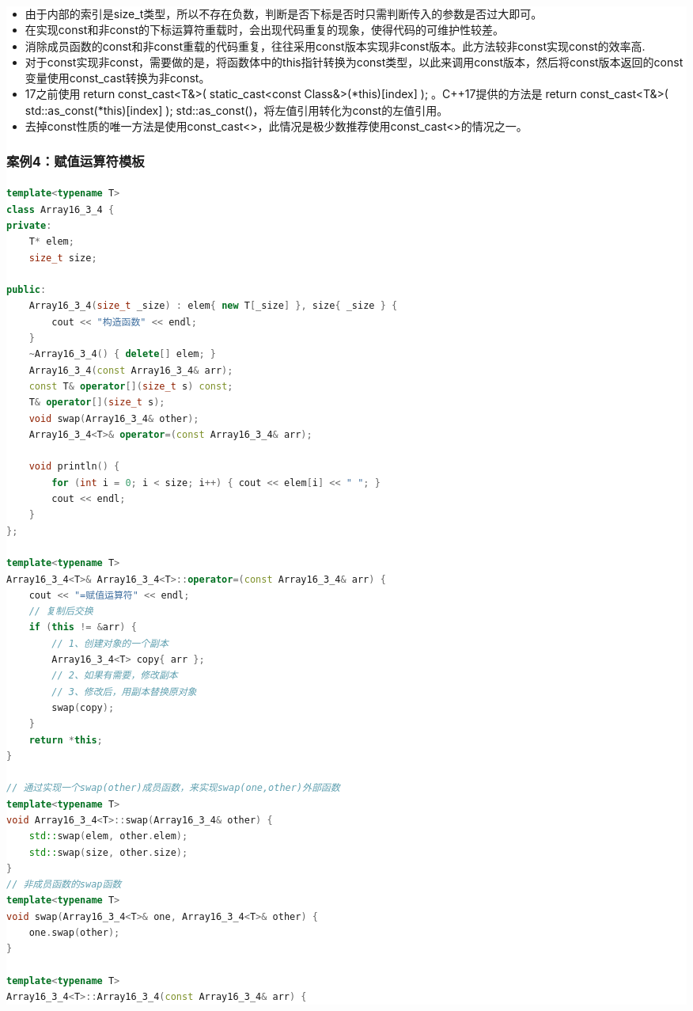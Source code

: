 - 由于内部的索引是size_t类型，所以不存在负数，判断是否下标是否时只需判断传入的参数是否过大即可。
- 在实现const和非const的下标运算符重载时，会出现代码重复的现象，使得代码的可维护性较差。
- 消除成员函数的const和非const重载的代码重复，往往采用const版本实现非const版本。此方法较非const实现const的效率高.
- 对于const实现非const，需要做的是，将函数体中的this指针转换为const类型，以此来调用const版本，然后将const版本返回的const变量使用const_cast转换为非const。
- 17之前使用 return const_cast<T&>( static_cast<const Class<T>&>(*this)[index] ); 。C++17提供的方法是 return const_cast<T&>( std::as_const(\*this)[index] ); std::as_const()，将左值引用转化为const的左值引用。
- 去掉const性质的唯一方法是使用const_cast<>，此情况是极少数推荐使用const_cast<>的情况之一。



### 案例4：赋值运算符模板

```c++
template<typename T>
class Array16_3_4 {
private:
	T* elem;
	size_t size;

public:
	Array16_3_4(size_t _size) : elem{ new T[_size] }, size{ _size } { 
        cout << "构造函数" << endl; 
    }
	~Array16_3_4() { delete[] elem; }
	Array16_3_4(const Array16_3_4& arr);
	const T& operator[](size_t s) const;
	T& operator[](size_t s);
	void swap(Array16_3_4& other);
	Array16_3_4<T>& operator=(const Array16_3_4& arr);

	void println() {
		for (int i = 0; i < size; i++) { cout << elem[i] << " "; }
		cout << endl;
	}
};

template<typename T>
Array16_3_4<T>& Array16_3_4<T>::operator=(const Array16_3_4& arr) {
	cout << "=赋值运算符" << endl;
	// 复制后交换
	if (this != &arr) {
		// 1、创建对象的一个副本
		Array16_3_4<T> copy{ arr };
		// 2、如果有需要，修改副本
		// 3、修改后，用副本替换原对象
		swap(copy);
	}
	return *this;
}

// 通过实现一个swap(other)成员函数，来实现swap(one,other)外部函数
template<typename T>
void Array16_3_4<T>::swap(Array16_3_4& other) {
	std::swap(elem, other.elem);
	std::swap(size, other.size);
}
// 非成员函数的swap函数
template<typename T>
void swap(Array16_3_4<T>& one, Array16_3_4<T>& other) {
	one.swap(other);
}

template<typename T>
Array16_3_4<T>::Array16_3_4(const Array16_3_4& arr) {
```